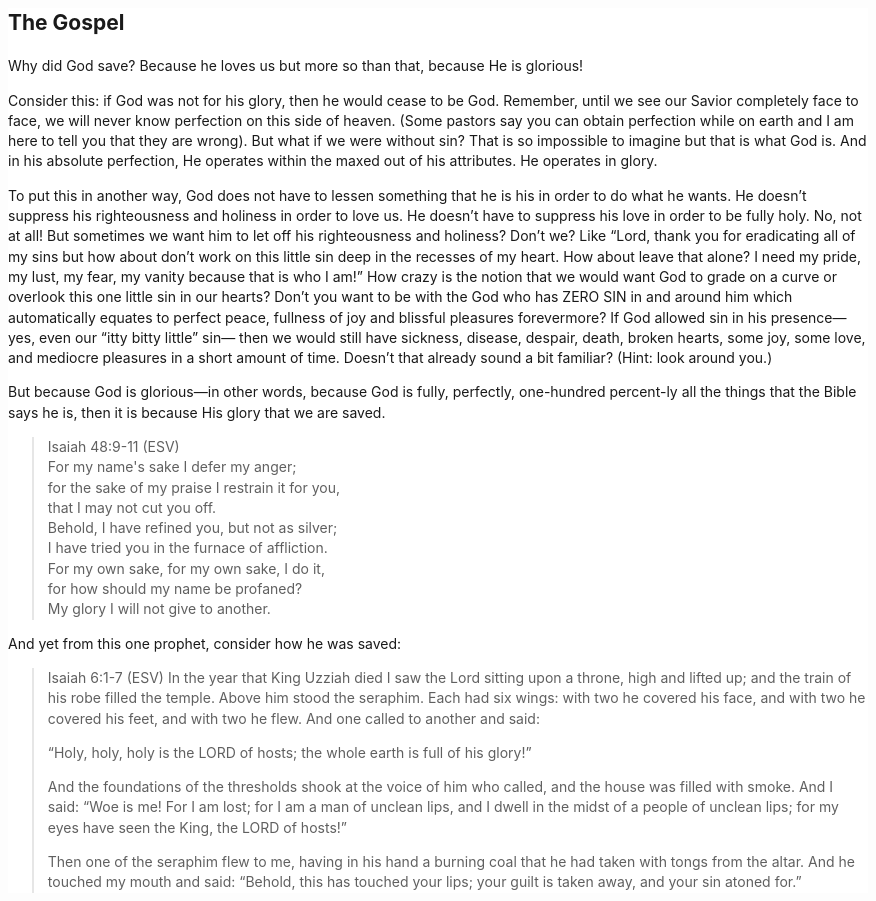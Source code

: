 ## The Gospel

Why did God save? Because he loves us but more so than that, because He is glorious!

Consider this: if God was not for his glory, then he would cease to be God. Remember, until we see our Savior completely face to face, we will never know perfection on this side of heaven. (Some pastors say you can obtain perfection while on earth and I am here to tell you that they are wrong). But what if we were without sin? That is so impossible to imagine but that is what God is. And in his absolute perfection, He operates within the maxed out of his attributes. He operates in glory.

To put this in another way, God does not have to lessen something that he is his in order to do what he wants. He doesn’t suppress his righteousness and holiness in order to love us. He doesn’t have to suppress his love in order to be fully holy. No, not at all! But sometimes we want him to let off his righteousness and holiness? Don’t we? Like “Lord, thank you for eradicating all of my sins but how about don’t work on this little sin deep in the recesses of my heart. How about leave that alone? I need my pride, my lust, my fear, my vanity because that is who I am!” How crazy is the notion that we would want God to grade on a curve or overlook this one little sin in our hearts? Don’t you want to be with the God who has ZERO SIN in and around him which automatically equates to perfect peace, fullness of joy and blissful pleasures forevermore? If God allowed sin in his presence—yes, even our “itty bitty little” sin— then we would still have sickness, disease, despair, death, broken hearts, some joy, some love, and mediocre pleasures in a short amount of time. Doesn’t that already sound a bit familiar? (Hint: look around you.)

But because God is glorious—in other words, because God is fully, perfectly, one-hundred percent-ly all the things that the Bible says he is, then it is because His glory that we are saved.

>Isaiah 48:9-11 (ESV)  
>For my name's sake I defer my anger;  
>for the sake of my praise I restrain it for you,  
>that I may not cut you off.  
>Behold, I have refined you, but not as silver;  
>I have tried you in the furnace of affliction.  
>For my own sake, for my own sake, I do it,  
>for how should my name be profaned?  
>My glory I will not give to another.

And yet from this one prophet, consider how he was saved:

>Isaiah 6:1-7 (ESV) In the year that King Uzziah died I saw the Lord sitting upon a throne, high and lifted up; and the train of his robe filled the temple. Above him stood the seraphim. Each had six wings: with two he covered his face, and with two he covered his feet, and with two he flew. And one called to another and said:
>
>“Holy, holy, holy is the LORD of hosts;
the whole earth is full of his glory!”
>
>And the foundations of the thresholds shook at the voice of him who called, and the house was filled with smoke. And I said: “Woe is me! For I am lost; for I am a man of unclean lips, and I dwell in the midst of a people of unclean lips; for my eyes have seen the King, the LORD of hosts!”
>
>Then one of the seraphim flew to me, having in his hand a burning coal that he had taken with tongs from the altar. And he touched my mouth and said: “Behold, this has touched your lips; your guilt is taken away, and your sin atoned for.”
